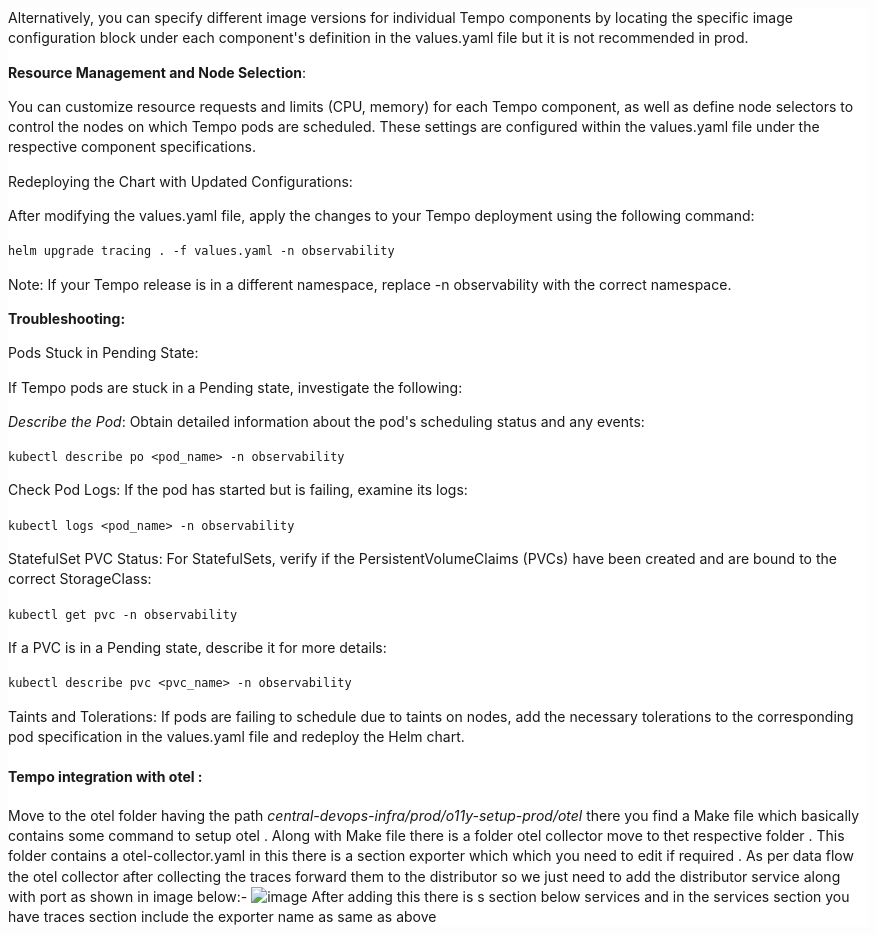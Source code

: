 Alternatively, you can specify different image versions for individual Tempo components by locating the specific image configuration block under each component's definition in the values.yaml file but it is not recommended in prod.

**Resource Management and Node Selection**:

You can customize resource requests and limits (CPU, memory) for each Tempo component, as well as define node selectors to control the nodes on which Tempo pods are scheduled. These settings are configured within the values.yaml file under the respective component specifications.

Redeploying the Chart with Updated Configurations:

After modifying the values.yaml file, apply the changes to your Tempo deployment using the following command:

```
helm upgrade tracing . -f values.yaml -n observability
```
Note: If your Tempo release is in a different namespace, replace -n observability with the correct namespace.

**Troubleshooting:**

Pods Stuck in Pending State:

If Tempo pods are stuck in a Pending state, investigate the following:

*Describe the Pod*: Obtain detailed information about the pod's scheduling status and any events:
```
kubectl describe po <pod_name> -n observability
```
Check Pod Logs: If the pod has started but is failing, examine its logs:
```
kubectl logs <pod_name> -n observability
```
StatefulSet PVC Status: For StatefulSets, verify if the PersistentVolumeClaims (PVCs) have been created and are bound to the correct StorageClass:
```
kubectl get pvc -n observability
```
If a PVC is in a Pending state, describe it for more details:
```
kubectl describe pvc <pvc_name> -n observability
```
Taints and Tolerations: If pods are failing to schedule due to taints on nodes, add the necessary tolerations to the corresponding pod specification in the values.yaml file and redeploy the Helm chart.

#### Tempo integration with otel :
Move to the otel folder having the path 
*central-devops-infra/prod/o11y-setup-prod/otel*
there you find a Make file which basically contains some command to setup otel . Along with Make file there is a folder otel collector move to thet respective folder . This folder contains a otel-collector.yaml in this there is a section exporter which which you need to edit if required . As per data flow the otel collector after collecting the traces forward them to the distributor so we just need to add the distributor service along with port as shown in image below:-
![image](https://github.com/user-attachments/assets/ea7059c2-3514-4ea5-8344-d45d3d22fba8)
After adding this there is s section below services and in the services section you have traces section include the exporter name as same as above
